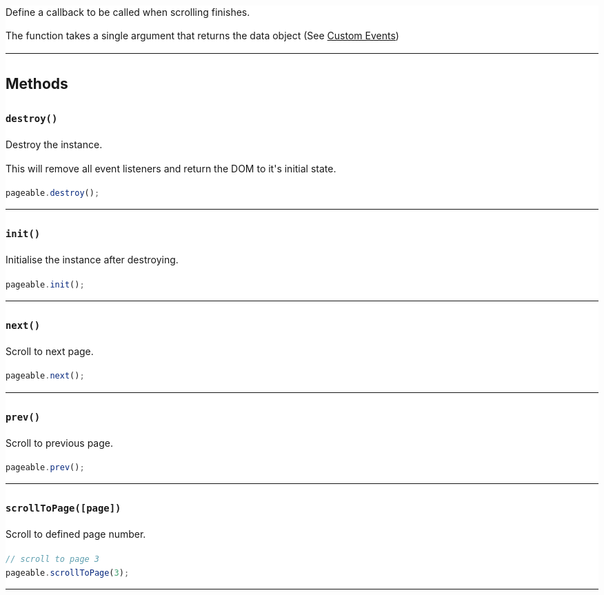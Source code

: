 Define a callback to be called when scrolling finishes.

The function takes a single argument that returns the data object (See [Custom Events](#custom-events))

---

## Methods

### `destroy()`

Destroy the instance.

This will remove all event listeners and return the DOM to it's initial state.

```javascript
pageable.destroy();
```

---

### `init()`

Initialise the instance after destroying.

```javascript
pageable.init();
```

---

### `next()`

Scroll to next page.

```javascript
pageable.next();
```

---

### `prev()`

Scroll to previous page.

```javascript
pageable.prev();
```

---

### `scrollToPage([page])`

Scroll to defined page number.

```javascript
// scroll to page 3
pageable.scrollToPage(3);
```

---